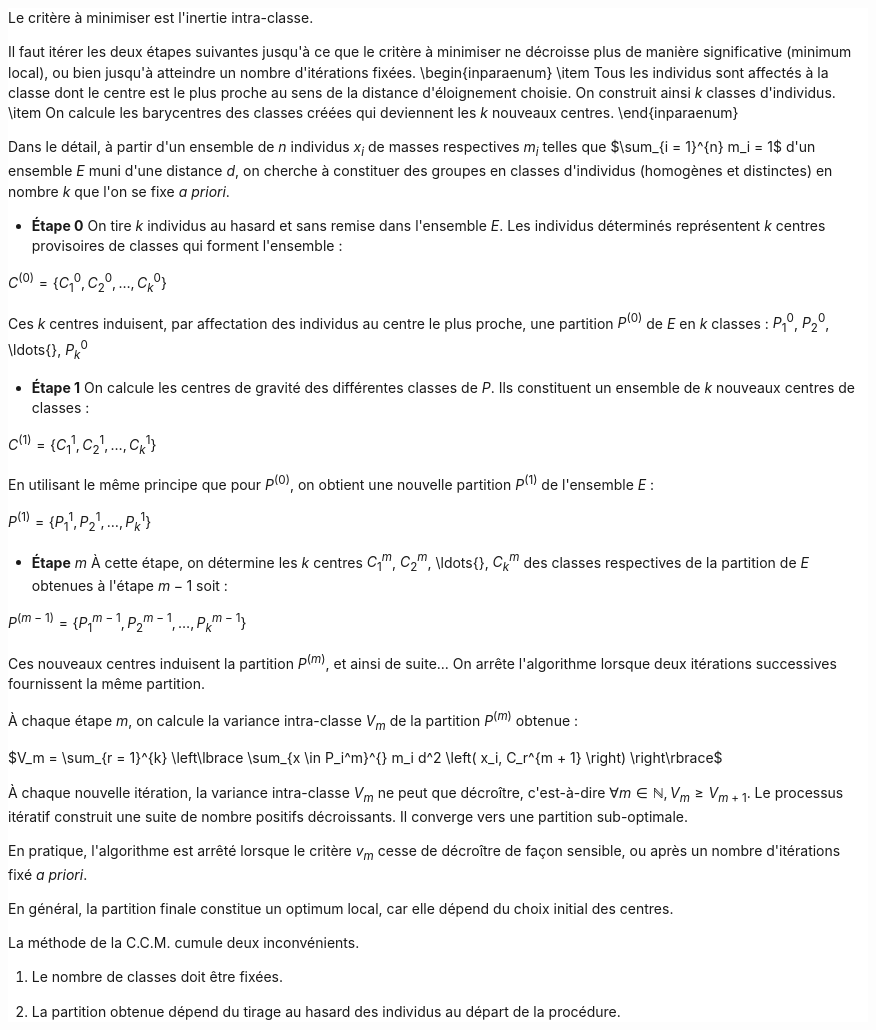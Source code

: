 Le critère à minimiser est l'inertie intra-classe.

Il faut itérer les deux étapes suivantes jusqu'à ce que le critère à minimiser ne décroisse plus de manière significative (minimum local), ou bien jusqu'à atteindre un nombre d'itérations fixées. \begin{inparaenum} \item Tous les individus sont affectés à la classe dont le centre est le plus proche au sens de la distance d'éloignement choisie. On construit ainsi $k$ classes d'individus. \item On calcule les barycentres des classes créées qui deviennent les $k$ nouveaux centres. \end{inparaenum}

Dans le détail, à partir d'un ensemble de $n$ individus $x_i$ de masses respectives $m_i$ telles que $\sum_{i = 1}^{n} m_i = 1$ d'un ensemble $E$ muni d'une distance $d$, on cherche à constituer des groupes en classes d'individus (homogènes et distinctes) en nombre $k$ que l'on se fixe *a priori*.

- **Étape 0** On tire $k$ individus au hasard et sans remise dans l'ensemble $E$. Les individus déterminés représentent $k$ centres provisoires de classes qui forment l'ensemble :

$C^{\left( 0 \right)} = \left\lbrace C_1^0, C_2^0, \ldots{}, C_k^0 \right\rbrace$

Ces $k$ centres induisent, par affectation des individus au centre le plus proche, une partition $P^{\left( 0 \right)}$ de $E$ en $k$ classes : $P_1^0$, $P_2^0$, \ldots{}, $P_k^0$

- **Étape 1** On calcule les centres de gravité des différentes classes de $P$. Ils constituent un ensemble de $k$ nouveaux centres de classes :

$C^{\left( 1 \right)} = \left\lbrace C_1^1, C_2^1, \ldots{}, C_k^1 \right\rbrace$

En utilisant le même principe que pour $P^{\left( 0 \right)}$, on obtient une nouvelle partition $P^{\left( 1 \right)}$ de l'ensemble $E$ :

$P^{\left( 1 \right)} = \left\lbrace P_1^1, P_2^1, \ldots{}, P_k^1 \right\rbrace$

- **Étape** $m$ À cette étape, on détermine les $k$ centres $C_1^m$, $C_2^m$, \ldots{}, $C_k^m$ des classes respectives de la partition de $E$ obtenues à l'étape $m - 1$ soit :

$P^{\left( m - 1 \right)} = \left\lbrace P_1^{m - 1}, P_2^{m - 1}, \ldots{}, P_k^{m - 1} \right\rbrace$

Ces nouveaux centres induisent la partition $P^{\left( m \right)}$, et ainsi de suite... On arrête l'algorithme lorsque deux itérations successives fournissent la même partition.

À chaque étape $m$, on calcule la variance intra-classe $V_m$ de la partition $P^{\left( m \right)}$ obtenue :

$V_m = \sum_{r = 1}^{k} \left\lbrace \sum_{x \in P_i^m}^{} m_i d^2 \left( x_i, C_r^{m + 1} \right) \right\rbrace$

À chaque nouvelle itération, la variance intra-classe $V_m$ ne peut que décroître, c'est-à-dire $\forall m \in \mathbb{N}, V_m \geqslant V_{m + 1}$. Le processus itératif construit une suite de nombre positifs décroissants. Il converge vers une partition sub-optimale.

En pratique, l'algorithme est arrêté lorsque le critère $v_m$ cesse de décroître de façon sensible, ou après un nombre d'itérations fixé *a priori*.

En général, la partition finale constitue un optimum local, car elle dépend du choix initial des centres.

La méthode de la C.C.M. cumule deux inconvénients.

1. Le nombre de classes doit être fixées.

2. La partition obtenue dépend du tirage au hasard des individus au départ de la procédure.
